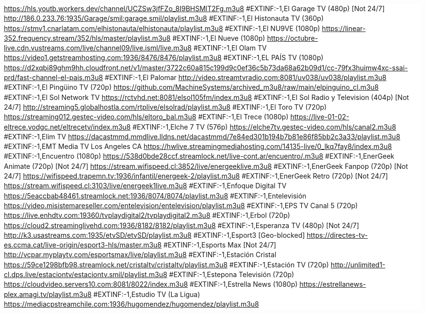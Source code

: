 https://hls.youtb.workers.dev/channel/UCZSw3jfFZo_8I9BHSMlT2Fg.m3u8
#EXTINF:-1,El Garage TV (480p) [Not 24/7]
http://186.0.233.76:1935/Garage/smil:garage.smil/playlist.m3u8
#EXTINF:-1,El Histonauta TV (360p)
https://stmv1.cnarlatam.com/elhistonauta/elhistonauta/playlist.m3u8
#EXTINF:-1,El NU9VE (1080p)
https://linear-352.frequency.stream/352/hls/master/playlist.m3u8
#EXTINF:-1,El Nueve (1080p)
https://octubre-live.cdn.vustreams.com/live/channel09/live.isml/live.m3u8
#EXTINF:-1,El Olam TV
https://video1.getstreamhosting.com:1936/8476/8476/playlist.m3u8
#EXTINF:-1,EL PAÍS TV (1080p)
https://d2xqbi89ghm9hh.cloudfront.net/v1/master/3722c60a815c199d9c0ef36c5b73da68a62b09d1/cc-79fx3huimw4xc-ssai-prd/fast-channel-el-pais.m3u8
#EXTINF:-1,El Palomar
http://video.streamtvradio.com:8081/uv038/uv038/playlist.m3u8
#EXTINF:-1,El Pingüino TV (720p)
https://github.com/MachineSystems/archived_m3u8/raw/main/elpinguino_cl.m3u8
#EXTINF:-1,El Sol Network TV
https://rctvhd.net:8081/elsol105fm/index.m3u8
#EXTINF:-1,El Sol Radio y Television (404p) [Not 24/7]
http://streaming5.globalhostla.com/rtplive/elsolrad/playlist.m3u8
#EXTINF:-1,El Toro TV (720p)
https://streaming012.gestec-video.com/hls/eltoro_bal.m3u8
#EXTINF:-1,El Trece (1080p)
https://live-01-02-eltrece.vodgc.net/eltrecetv/index.m3u8
#EXTINF:-1,Elche 7 TV (576p)
https://elche7tv.gestec-video.com/hls/canal2.m3u8
#EXTINF:-1,Elim TV
https://dacastmmd.mmdlive.lldns.net/dacastmmd/7e84ed301b194b7b81e86f85bb2c3a33/playlist.m3u8
#EXTINF:-1,EMT Media TV Los Angeles CA
https://hwlive.streamingmediahosting.com/14135-live/0_lkq7fay8/index.m3u8
#EXTINF:-1,Encuentro (1080p)
https://538d0bde28ccf.streamlock.net/live-cont.ar/encuentro/.m3u8
#EXTINF:-1,EnerGeek Animate (720p) [Not 24/7]
https://stream.wifispeed.cl:3852/live/energeeklive.m3u8
#EXTINF:-1,EnerGeek Fanpop (720p) [Not 24/7]
https://wifispeed.trapemn.tv:1936/infantil/energeek-2/playlist.m3u8
#EXTINF:-1,EnerGeek Retro (720p) [Not 24/7]
https://stream.wifispeed.cl:3103/live/energeek1live.m3u8
#EXTINF:-1,Enfoque Digital TV
https://5eaccbab48461.streamlock.net:1936/8074/8074/playlist.m3u8
#EXTINF:-1,Entelevisión
https://video.misistemareseller.com/entelevision/entelevision/playlist.m3u8
#EXTINF:-1,EPS TV Canal 5 (720p)
https://live.enhdtv.com:19360/tvplaydigital2/tvplaydigital2.m3u8
#EXTINF:-1,Erbol (720p)
https://cloud2.streaminglivehd.com:1936/8182/8182/playlist.m3u8
#EXTINF:-1,Esperanza TV (480p) [Not 24/7]
http://k3.usastreams.com:1935/etvSD/etvSD/playlist.m3u8
#EXTINF:-1,Esport3 [Geo-blocked]
https://directes-tv-es.ccma.cat/live-origin/esport3-hls/master.m3u8
#EXTINF:-1,Esports Max [Not 24/7]
http://vcpar.myplaytv.com/esportsmax/live/playlist.m3u8
#EXTINF:-1,Estación Cristal
https://59ce1298bfb98.streamlock.net/cristaltv/cristaltv/playlist.m3u8
#EXTINF:-1,Estación TV (720p)
http://unlimited1-cl.dps.live/estaciontv/estaciontv.smil/playlist.m3u8
#EXTINF:-1,Estepona Televisión (720p)
https://cloudvideo.servers10.com:8081/8022/index.m3u8
#EXTINF:-1,Estrella News (1080p)
https://estrellanews-plex.amagi.tv/playlist.m3u8
#EXTINF:-1,Estudio TV (La Ligua)
https://mediacpstreamchile.com:1936/hugomendez/hugomendez/playlist.m3u8
